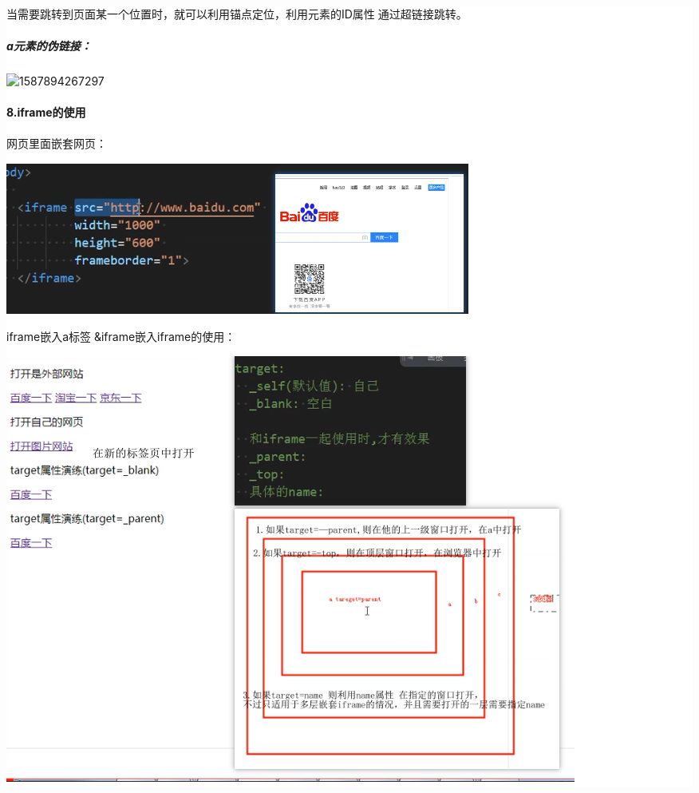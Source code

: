 当需要跳转到页面某一个位置时，就可以利用锚点定位，利用元素的ID属性 通过超链接跳转。

##### a元素的伪链接：

![1587894267297](../../%E7%AC%94%E8%AE%B0/%E6%80%BB%E7%BB%93/assets/1587894267297.png)

#### 8.iframe的使用

网页里面嵌套网页：

![1587806247211](assets/1587806247211.png)

iframe嵌入a标签 &iframe嵌入iframe的使用：

![1587890469334](assets/1587890469334.png)
